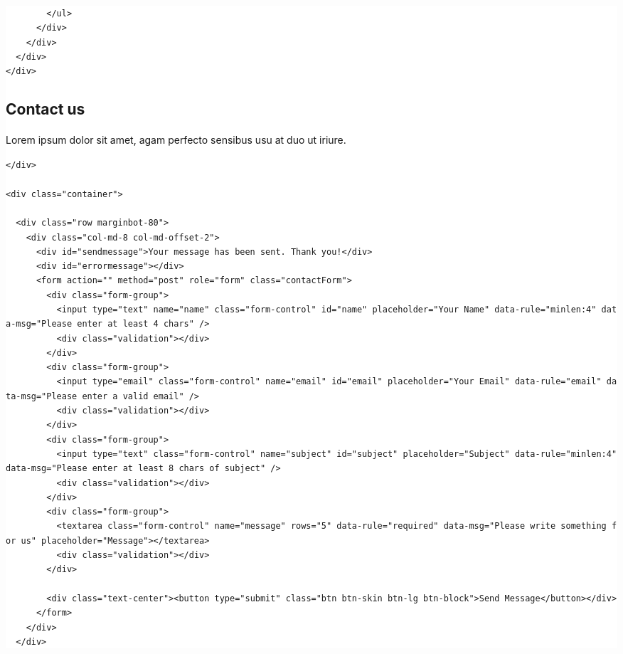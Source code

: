             </ul>
          </div>
        </div>
      </div>
    </div>
  </section>


  
  <section id="contact" class="home-section nopadd-bot color-dark bg-white text-center">
    <div class="container marginbot-50">
      <div class="row">
        <div class="col-lg-8 col-lg-offset-2">
          <div class="wow flipInY" data-wow-offset="0" data-wow-delay="0.4s">
            <div class="section-heading text-center">
              <h2 class="h-bold">Contact us</h2>
              <div class="divider-header"></div>
              <p>Lorem ipsum dolor sit amet, agam perfecto sensibus usu at duo ut iriure.</p>
            </div>
          </div>
        </div>
      </div>

    </div>

    <div class="container">

      <div class="row marginbot-80">
        <div class="col-md-8 col-md-offset-2">
          <div id="sendmessage">Your message has been sent. Thank you!</div>
          <div id="errormessage"></div>
          <form action="" method="post" role="form" class="contactForm">
            <div class="form-group">
              <input type="text" name="name" class="form-control" id="name" placeholder="Your Name" data-rule="minlen:4" data-msg="Please enter at least 4 chars" />
              <div class="validation"></div>
            </div>
            <div class="form-group">
              <input type="email" class="form-control" name="email" id="email" placeholder="Your Email" data-rule="email" data-msg="Please enter a valid email" />
              <div class="validation"></div>
            </div>
            <div class="form-group">
              <input type="text" class="form-control" name="subject" id="subject" placeholder="Subject" data-rule="minlen:4" data-msg="Please enter at least 8 chars of subject" />
              <div class="validation"></div>
            </div>
            <div class="form-group">
              <textarea class="form-control" name="message" rows="5" data-rule="required" data-msg="Please write something for us" placeholder="Message"></textarea>
              <div class="validation"></div>
            </div>

            <div class="text-center"><button type="submit" class="btn btn-skin btn-lg btn-block">Send Message</button></div>
          </form>
        </div>
      </div>
